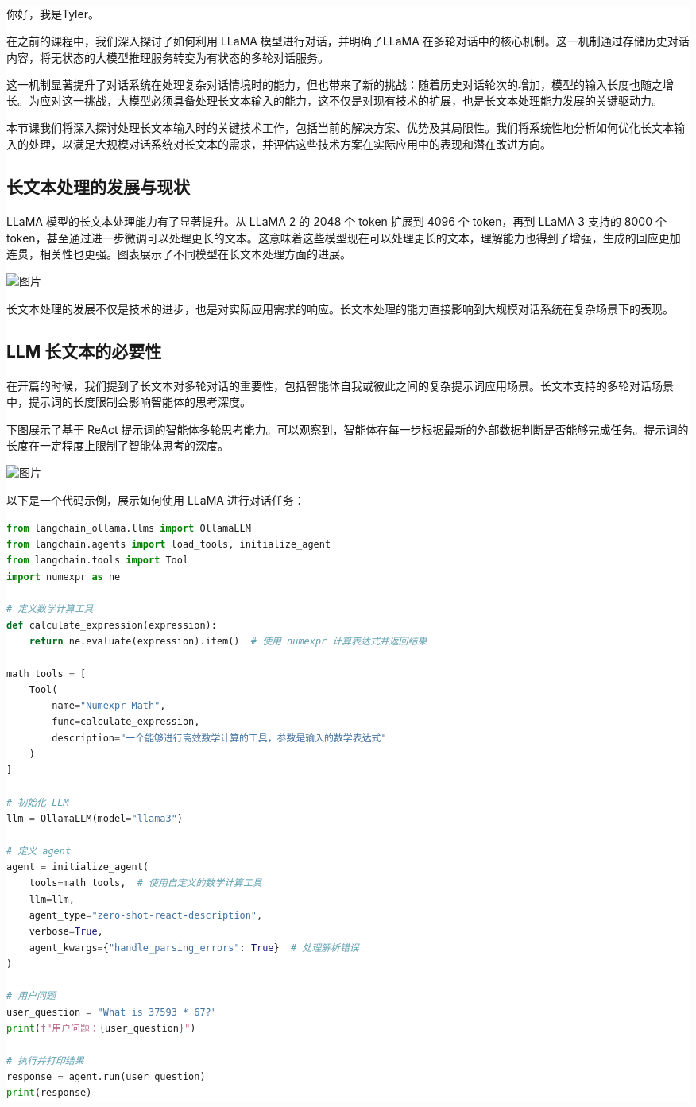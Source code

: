 你好，我是Tyler。

在之前的课程中，我们深入探讨了如何利用 LLaMA 模型进行对话，并明确了LLaMA 在多轮对话中的核心机制。这一机制通过存储历史对话内容，将无状态的大模型推理服务转变为有状态的多轮对话服务。

这一机制显著提升了对话系统在处理复杂对话情境时的能力，但也带来了新的挑战：随着历史对话轮次的增加，模型的输入长度也随之增长。为应对这一挑战，大模型必须具备处理长文本输入的能力，这不仅是对现有技术的扩展，也是长文本处理能力发展的关键驱动力。

本节课我们将深入探讨处理长文本输入时的关键技术工作，包括当前的解决方案、优势及其局限性。我们将系统性地分析如何优化长文本输入的处理，以满足大规模对话系统对长文本的需求，并评估这些技术方案在实际应用中的表现和潜在改进方向。

## 长文本处理的发展与现状

LLaMA 模型的长文本处理能力有了显著提升。从 LLaMA 2 的 2048 个 token 扩展到 4096 个 token，再到 LLaMA 3 支持的 8000 个 token，甚至通过进一步微调可以处理更长的文本。这意味着这些模型现在可以处理更长的文本，理解能力也得到了增强，生成的回应更加连贯，相关性也更强。图表展示了不同模型在长文本处理方面的进展。

![图片](https://static001.geekbang.org/resource/image/b5/b5/b558303bce1d3801c0fc0bd42575d5b5.png?wh=400x591)

长文本处理的发展不仅是技术的进步，也是对实际应用需求的响应。长文本处理的能力直接影响到大规模对话系统在复杂场景下的表现。

## LLM 长文本的必要性

在开篇的时候，我们提到了长文本对多轮对话的重要性，包括智能体自我或彼此之间的复杂提示词应用场景。长文本支持的多轮对话场景中，提示词的长度限制会影响智能体的思考深度。

下图展示了基于 ReAct 提示词的智能体多轮思考能力。可以观察到，智能体在每一步根据最新的外部数据判断是否能够完成任务。提示词的长度在一定程度上限制了智能体思考的深度。

![图片](https://static001.geekbang.org/resource/image/e9/ce/e940161046168f3f8f0f4a9608831dce.png?wh=818x699)

以下是一个代码示例，展示如何使用 LLaMA 进行对话任务：

```python
from langchain_ollama.llms import OllamaLLM
from langchain.agents import load_tools, initialize_agent
from langchain.tools import Tool
import numexpr as ne

# 定义数学计算工具
def calculate_expression(expression):
    return ne.evaluate(expression).item()  # 使用 numexpr 计算表达式并返回结果

math_tools = [
    Tool(
        name="Numexpr Math",
        func=calculate_expression,
        description="一个能够进行高效数学计算的工具，参数是输入的数学表达式"
    )
]

# 初始化 LLM
llm = OllamaLLM(model="llama3")

# 定义 agent
agent = initialize_agent(
    tools=math_tools,  # 使用自定义的数学计算工具
    llm=llm, 
    agent_type="zero-shot-react-description", 
    verbose=True,
    agent_kwargs={"handle_parsing_errors": True}  # 处理解析错误
)

# 用户问题
user_question = "What is 37593 * 67?"
print(f"用户问题：{user_question}")

# 执行并打印结果
response = agent.run(user_question)
print(response)
```